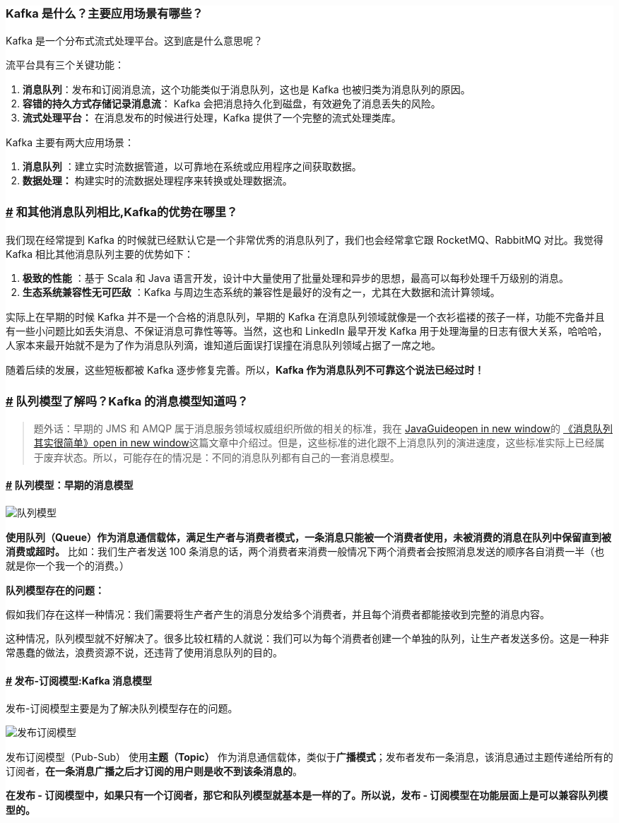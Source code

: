 
### Kafka 是什么？主要应用场景有哪些？

Kafka 是一个分布式流式处理平台。这到底是什么意思呢？

流平台具有三个关键功能：

1. **消息队列**：发布和订阅消息流，这个功能类似于消息队列，这也是 Kafka 也被归类为消息队列的原因。
2. **容错的持久方式存储记录消息流**： Kafka 会把消息持久化到磁盘，有效避免了消息丢失的风险。
3. **流式处理平台：** 在消息发布的时候进行处理，Kafka 提供了一个完整的流式处理类库。

Kafka 主要有两大应用场景：

1. **消息队列** ：建立实时流数据管道，以可靠地在系统或应用程序之间获取数据。
2. **数据处理：** 构建实时的流数据处理程序来转换或处理数据流。

### [#](#和其他消息队列相比-kafka的优势在哪里) 和其他消息队列相比,Kafka的优势在哪里？

我们现在经常提到 Kafka 的时候就已经默认它是一个非常优秀的消息队列了，我们也会经常拿它跟 RocketMQ、RabbitMQ 对比。我觉得 Kafka 相比其他消息队列主要的优势如下：

1. **极致的性能** ：基于 Scala 和 Java 语言开发，设计中大量使用了批量处理和异步的思想，最高可以每秒处理千万级别的消息。
2. **生态系统兼容性无可匹敌** ：Kafka 与周边生态系统的兼容性是最好的没有之一，尤其在大数据和流计算领域。

实际上在早期的时候 Kafka 并不是一个合格的消息队列，早期的 Kafka 在消息队列领域就像是一个衣衫褴褛的孩子一样，功能不完备并且有一些小问题比如丢失消息、不保证消息可靠性等等。当然，这也和 LinkedIn 最早开发 Kafka 用于处理海量的日志有很大关系，哈哈哈，人家本来最开始就不是为了作为消息队列滴，谁知道后面误打误撞在消息队列领域占据了一席之地。

随着后续的发展，这些短板都被 Kafka 逐步修复完善。所以，**Kafka 作为消息队列不可靠这个说法已经过时！**

### [#](#队列模型了解吗-kafka-的消息模型知道吗) 队列模型了解吗？Kafka 的消息模型知道吗？

> 题外话：早期的 JMS 和 AMQP 属于消息服务领域权威组织所做的相关的标准，我在 [JavaGuideopen in new window](https://github.com/Snailclimb/JavaGuide)的 [《消息队列其实很简单》open in new window](https://github.com/Snailclimb/JavaGuide#数据通信中间件)这篇文章中介绍过。但是，这些标准的进化跟不上消息队列的演进速度，这些标准实际上已经属于废弃状态。所以，可能存在的情况是：不同的消息队列都有自己的一套消息模型。

#### [#](#队列模型-早期的消息模型) 队列模型：早期的消息模型

![队列模型](https://my-blog-to-use.oss-cn-beijing.aliyuncs.com/2019-11/队列模型23.png)

**使用队列（Queue）作为消息通信载体，满足生产者与消费者模式，一条消息只能被一个消费者使用，未被消费的消息在队列中保留直到被消费或超时。** 比如：我们生产者发送 100 条消息的话，两个消费者来消费一般情况下两个消费者会按照消息发送的顺序各自消费一半（也就是你一个我一个的消费。）

**队列模型存在的问题：**

假如我们存在这样一种情况：我们需要将生产者产生的消息分发给多个消费者，并且每个消费者都能接收到完整的消息内容。

这种情况，队列模型就不好解决了。很多比较杠精的人就说：我们可以为每个消费者创建一个单独的队列，让生产者发送多份。这是一种非常愚蠢的做法，浪费资源不说，还违背了使用消息队列的目的。

#### [#](#发布-订阅模型-kafka-消息模型) 发布-订阅模型:Kafka 消息模型

发布-订阅模型主要是为了解决队列模型存在的问题。

![发布订阅模型](https://guide-blog-images.oss-cn-shenzhen.aliyuncs.com/java-guide-blog/发布订阅模型.png)

发布订阅模型（Pub-Sub） 使用**主题（Topic）** 作为消息通信载体，类似于**广播模式**；发布者发布一条消息，该消息通过主题传递给所有的订阅者，**在一条消息广播之后才订阅的用户则是收不到该条消息的**。

**在发布 - 订阅模型中，如果只有一个订阅者，那它和队列模型就基本是一样的了。所以说，发布 - 订阅模型在功能层面上是可以兼容队列模型的。**
